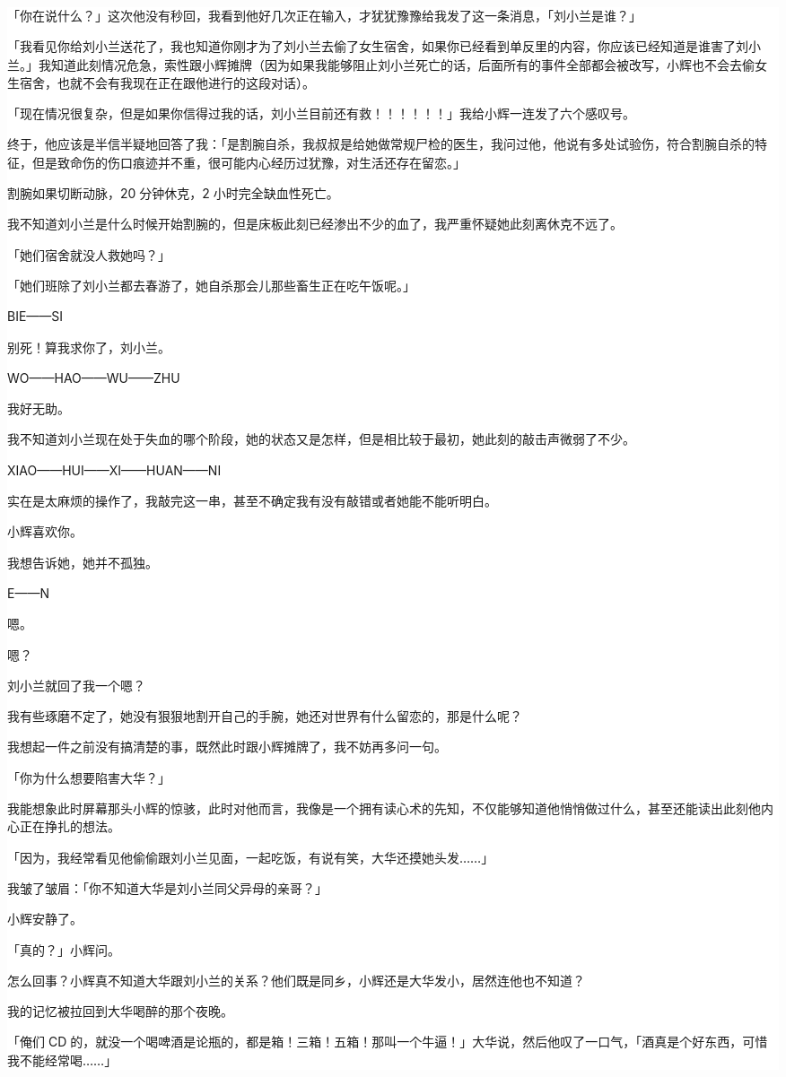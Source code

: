 「你在说什么？」这次他没有秒回，我看到他好几次正在输入，才犹犹豫豫给我发了这一条消息，「刘小兰是谁？」

「我看见你给刘小兰送花了，我也知道你刚才为了刘小兰去偷了女生宿舍，如果你已经看到单反里的内容，你应该已经知道是谁害了刘小兰。」我知道此刻情况危急，索性跟小辉摊牌（因为如果我能够阻止刘小兰死亡的话，后面所有的事件全部都会被改写，小辉也不会去偷女生宿舍，也就不会有我现在正在跟他进行的这段对话）。

「现在情况很复杂，但是如果你信得过我的话，刘小兰目前还有救！！！！！！」我给小辉一连发了六个感叹号。

终于，他应该是半信半疑地回答了我：「是割腕自杀，我叔叔是给她做常规尸检的医生，我问过他，他说有多处试验伤，符合割腕自杀的特征，但是致命伤的伤口痕迹并不重，很可能内心经历过犹豫，对生活还存在留恋。」

割腕如果切断动脉，20 分钟休克，2 小时完全缺血性死亡。

我不知道刘小兰是什么时候开始割腕的，但是床板此刻已经渗出不少的血了，我严重怀疑她此刻离休克不远了。

「她们宿舍就没人救她吗？」

「她们班除了刘小兰都去春游了，她自杀那会儿那些畜生正在吃午饭呢。」

BIE——SI

别死！算我求你了，刘小兰。

WO——HAO——WU——ZHU

我好无助。

我不知道刘小兰现在处于失血的哪个阶段，她的状态又是怎样，但是相比较于最初，她此刻的敲击声微弱了不少。

XIAO——HUI——XI——HUAN——NI

实在是太麻烦的操作了，我敲完这一串，甚至不确定我有没有敲错或者她能不能听明白。

小辉喜欢你。

我想告诉她，她并不孤独。

E——N

嗯。

嗯？

刘小兰就回了我一个嗯？

我有些琢磨不定了，她没有狠狠地割开自己的手腕，她还对世界有什么留恋的，那是什么呢？

我想起一件之前没有搞清楚的事，既然此时跟小辉摊牌了，我不妨再多问一句。

「你为什么想要陷害大华？」

我能想象此时屏幕那头小辉的惊骇，此时对他而言，我像是一个拥有读心术的先知，不仅能够知道他悄悄做过什么，甚至还能读出此刻他内心正在挣扎的想法。

「因为，我经常看见他偷偷跟刘小兰见面，一起吃饭，有说有笑，大华还摸她头发……」

我皱了皱眉：「你不知道大华是刘小兰同父异母的亲哥？」

小辉安静了。

「真的？」小辉问。

怎么回事？小辉真不知道大华跟刘小兰的关系？他们既是同乡，小辉还是大华发小，居然连他也不知道？

我的记忆被拉回到大华喝醉的那个夜晚。

「俺们 CD 的，就没一个喝啤酒是论瓶的，都是箱！三箱！五箱！那叫一个牛逼！」大华说，然后他叹了一口气，「酒真是个好东西，可惜我不能经常喝……」

